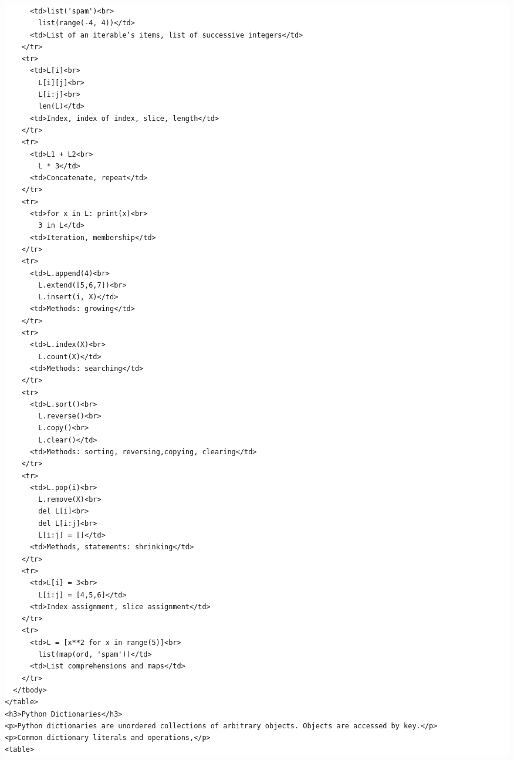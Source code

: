           <td>list('spam')<br>
            list(range(-4, 4))</td>
          <td>List of an iterable’s items, list of successive integers</td>
        </tr>
        <tr>
          <td>L[i]<br>
            L[i][j]<br>
            L[i:j]<br>
            len(L)</td>
          <td>Index, index of index, slice, length</td>
        </tr>
        <tr>
          <td>L1 + L2<br>
            L * 3</td>
          <td>Concatenate, repeat</td>
        </tr>
        <tr>
          <td>for x in L: print(x)<br>
            3 in L</td>
          <td>Iteration, membership</td>
        </tr>
        <tr>
          <td>L.append(4)<br>
            L.extend([5,6,7])<br>
            L.insert(i, X)</td>
          <td>Methods: growing</td>
        </tr>
        <tr>
          <td>L.index(X)<br>
            L.count(X)</td>
          <td>Methods: searching</td>
        </tr>
        <tr>
          <td>L.sort()<br>
            L.reverse()<br>
            L.copy()<br>
            L.clear()</td>
          <td>Methods: sorting, reversing,copying, clearing</td>
        </tr>
        <tr>
          <td>L.pop(i)<br>
            L.remove(X)<br>
            del L[i]<br>
            del L[i:j]<br>
            L[i:j] = []</td>
          <td>Methods, statements: shrinking</td>
        </tr>
        <tr>
          <td>L[i] = 3<br>
            L[i:j] = [4,5,6]</td>
          <td>Index assignment, slice assignment</td>
        </tr>
        <tr>
          <td>L = [x**2 for x in range(5)]<br>
            list(map(ord, 'spam'))</td>
          <td>List comprehensions and maps</td>
        </tr>
      </tbody>
    </table>
    <h3>Python Dictionaries</h3>
    <p>Python dictionaries are unordered collections of arbitrary objects. Objects are accessed by key.</p>
    <p>Common dictionary literals and operations,</p>
    <table>